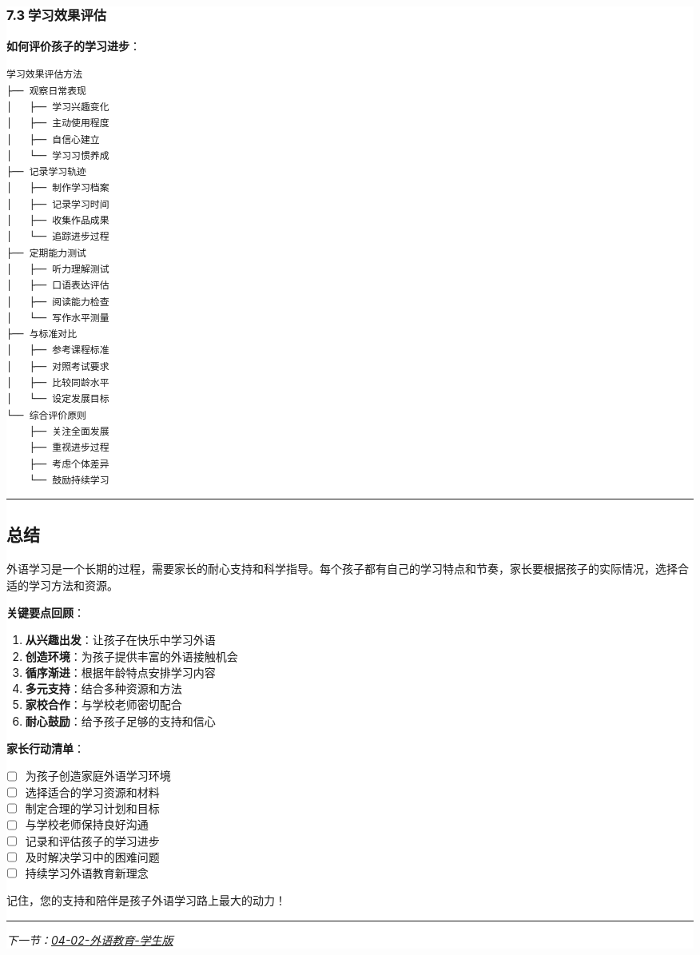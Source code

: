 ### 7.3 学习效果评估

**如何评价孩子的学习进步**：

```text
学习效果评估方法
├── 观察日常表现
│   ├── 学习兴趣变化
│   ├── 主动使用程度
│   ├── 自信心建立
│   └── 学习习惯养成
├── 记录学习轨迹
│   ├── 制作学习档案
│   ├── 记录学习时间
│   ├── 收集作品成果
│   └── 追踪进步过程
├── 定期能力测试
│   ├── 听力理解测试
│   ├── 口语表达评估
│   ├── 阅读能力检查
│   └── 写作水平测量
├── 与标准对比
│   ├── 参考课程标准
│   ├── 对照考试要求
│   ├── 比较同龄水平
│   └── 设定发展目标
└── 综合评价原则
    ├── 关注全面发展
    ├── 重视进步过程
    ├── 考虑个体差异
    └── 鼓励持续学习
```

---

## 总结

外语学习是一个长期的过程，需要家长的耐心支持和科学指导。每个孩子都有自己的学习特点和节奏，家长要根据孩子的实际情况，选择合适的学习方法和资源。

**关键要点回顾**：

1. **从兴趣出发**：让孩子在快乐中学习外语
2. **创造环境**：为孩子提供丰富的外语接触机会
3. **循序渐进**：根据年龄特点安排学习内容
4. **多元支持**：结合多种资源和方法
5. **家校合作**：与学校老师密切配合
6. **耐心鼓励**：给予孩子足够的支持和信心

**家长行动清单**：

- [ ] 为孩子创造家庭外语学习环境
- [ ] 选择适合的学习资源和材料
- [ ] 制定合理的学习计划和目标
- [ ] 与学校老师保持良好沟通
- [ ] 记录和评估孩子的学习进步
- [ ] 及时解决学习中的困难问题
- [ ] 持续学习外语教育新理念

记住，您的支持和陪伴是孩子外语学习路上最大的动力！

---

*下一节：[04-02-外语教育-学生版](./04-02-外语教育-学生版.md)*
